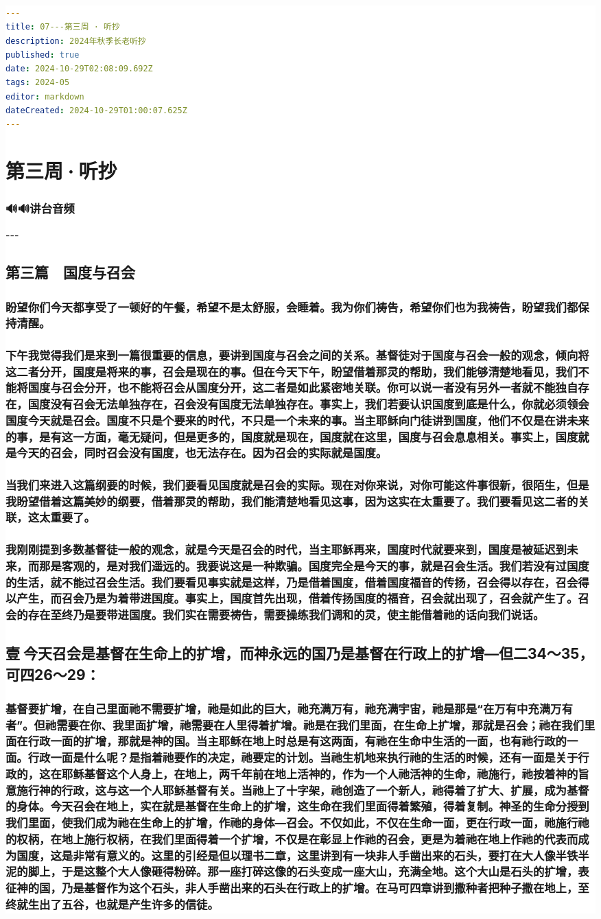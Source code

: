 ```yaml
---
title: 07---第三周 · 听抄
description: 2024年秋季长老听抄
published: true
date: 2024-10-29T02:08:09.692Z
tags: 2024-05
editor: markdown
dateCreated: 2024-10-29T01:00:07.625Z
---
```


# 第三周 · 听抄

### 🔊🔊讲台音频
<audio id="audio" controls="" preload="none">
      <source id="mp3" src="/2024-05/msg/2024-05msg03-c.mp3">
</audio>
---

## 第三篇　国度与召会

### 盼望你们今天都享受了一顿好的午餐，希望不是太舒服，会睡着。我为你们祷告，希望你们也为我祷告，盼望我们都保持清醒。

### 下午我觉得我们是来到一篇很重要的信息，要讲到国度与召会之间的关系。基督徒对于国度与召会一般的观念，倾向将这二者分开，国度是将来的事，召会是现在的事。但在今天下午，盼望借着那灵的帮助，我们能够清楚地看见，我们不能将国度与召会分开，也不能将召会从国度分开，这二者是如此紧密地关联。你可以说一者没有另外一者就不能独自存在，国度没有召会无法单独存在，召会没有国度无法单独存在。事实上，我们若要认识国度到底是什么，你就必须领会国度今天就是召会。国度不只是个要来的时代，不只是一个未来的事。当主耶稣向门徒讲到国度，他们不仅是在讲未来的事，是有这一方面，毫无疑问，但是更多的，国度就是现在，国度就在这里，国度与召会息息相关。事实上，国度就是今天的召会，同时召会没有国度，也无法存在。因为召会的实际就是国度。

### 当我们来进入这篇纲要的时候，我们要看见国度就是召会的实际。现在对你来说，对你可能这件事很新，很陌生，但是我盼望借着这篇美妙的纲要，借着那灵的帮助，我们能清楚地看见这事，因为这实在太重要了。我们要看见这二者的关联，这太重要了。

### 我刚刚提到多数基督徒一般的观念，就是今天是召会的时代，当主耶稣再来，国度时代就要来到，国度是被延迟到未来，而那是客观的，是对我们遥远的。我要说这是一种欺骗。国度完全是今天的事，就是召会生活。我们若没有过国度的生活，就不能过召会生活。我们要看见事实就是这样，乃是借着国度，借着国度福音的传扬，召会得以存在，召会得以产生，而召会乃是为着带进国度。事实上，国度首先出现，借着传扬国度的福音，召会就出现了，召会就产生了。召会的存在至终乃是要带进国度。我们实在需要祷告，需要操练我们调和的灵，使主能借着祂的话向我们说话。

## 壹   今天召会是基督在生命上的扩增，而神永远的国乃是基督在行政上的扩增—但二34～35，可四26～29：

### 基督要扩增，在自己里面祂不需要扩增，祂是如此的巨大，祂充满万有，祂充满宇宙，祂是那是“在万有中充满万有者”。但祂需要在你、我里面扩增，祂需要在人里得着扩增。祂是在我们里面，在生命上扩增，那就是召会；祂在我们里面在行政一面的扩增，那就是神的国。当主耶稣在地上时总是有这两面，有祂在生命中生活的一面，也有祂行政的一面。行政一面是什么呢？是指着祂要作的决定，祂要定的计划。当祂生机地来执行祂的生活的时候，还有一面是关于行政的，这在耶稣基督这个人身上，在地上，两千年前在地上活神的，作为一个人祂活神的生命，祂施行，祂按着神的旨意施行神的行政，这与这一个人耶稣基督有关。当祂上了十字架，祂创造了一个新人，祂得着了扩大、扩展，成为基督的身体。今天召会在地上，实在就是基督在生命上的扩增，这生命在我们里面得着繁殖，得着复制。神圣的生命分授到我们里面，使我们成为祂在生命上的扩增，作祂的身体—召会。不仅如此，不仅在生命一面，更在行政一面，祂施行祂的权柄，在地上施行权柄，在我们里面得着一个扩增，不仅是在彰显上作祂的召会，更是为着祂在地上作祂的代表而成为国度，这是非常有意义的。这里的引经是但以理书二章，这里讲到有一块非人手凿出来的石头，要打在大人像半铁半泥的脚上，于是这整个大人像砸得粉碎。那一座打碎这像的石头变成一座大山，充满全地。这个大山是石头的扩增，表征神的国，乃是基督作为这个石头，非人手凿出来的石头在行政上的扩增。在马可四章讲到撒种者把种子撒在地上，至终就生出了五谷，也就是产生许多的信徒。
